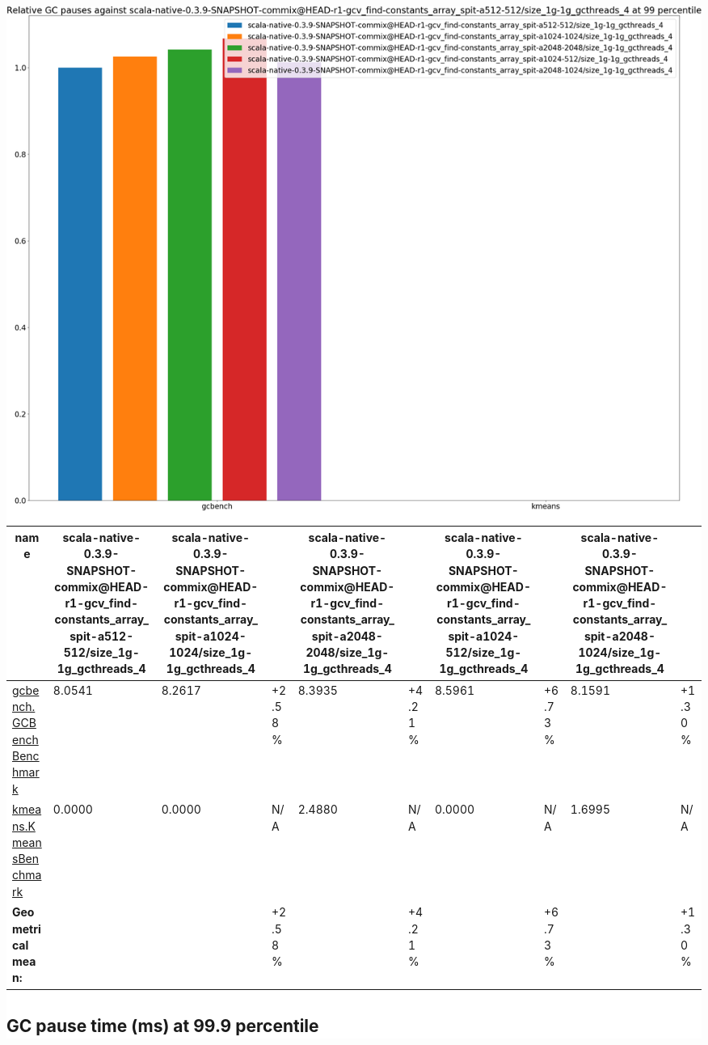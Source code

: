 ![Chart](relative_gc_percentile_99.png)

|name | scala-native-0.3.9-SNAPSHOT-commix@HEAD-r1-gcv_find-constants_array_spit-a512-512/size_1g-1g_gcthreads_4 | scala-native-0.3.9-SNAPSHOT-commix@HEAD-r1-gcv_find-constants_array_spit-a1024-1024/size_1g-1g_gcthreads_4 |  | scala-native-0.3.9-SNAPSHOT-commix@HEAD-r1-gcv_find-constants_array_spit-a2048-2048/size_1g-1g_gcthreads_4 |  | scala-native-0.3.9-SNAPSHOT-commix@HEAD-r1-gcv_find-constants_array_spit-a1024-512/size_1g-1g_gcthreads_4 |  | scala-native-0.3.9-SNAPSHOT-commix@HEAD-r1-gcv_find-constants_array_spit-a2048-1024/size_1g-1g_gcthreads_4 | |
| -- | -- | -- | -- | -- | -- | -- | -- | -- | -- |
|[gcbench.GCBenchBenchmark](#gcbenchgcbenchbenchmark)|8.0541|8.2617|+2.58%|8.3935|+4.21%|8.5961|+6.73%|8.1591|+1.30%|
|[kmeans.KmeansBenchmark](#kmeanskmeansbenchmark)|0.0000|0.0000|N/A|2.4880|N/A|0.0000|N/A|1.6995|N/A|
| __Geometrical mean:__|| |+2.58%| |+4.21%| |+6.73%| |+1.30%|
## GC pause time (ms) at 99.9 percentile 